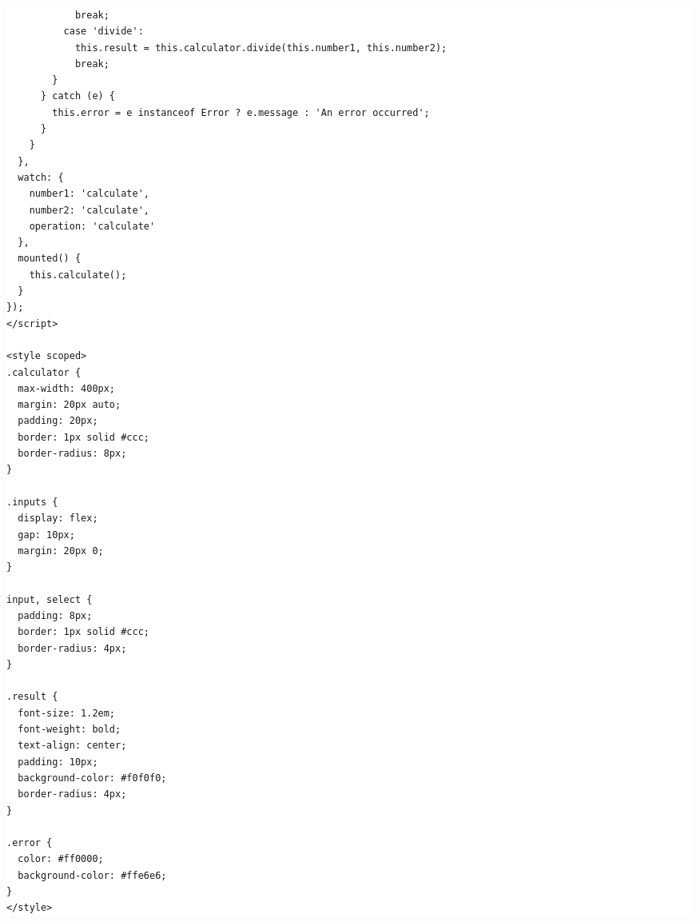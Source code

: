 ```vue
            break;
          case 'divide':
            this.result = this.calculator.divide(this.number1, this.number2);
            break;
        }
      } catch (e) {
        this.error = e instanceof Error ? e.message : 'An error occurred';
      }
    }
  },
  watch: {
    number1: 'calculate',
    number2: 'calculate',
    operation: 'calculate'
  },
  mounted() {
    this.calculate();
  }
});
</script>

<style scoped>
.calculator {
  max-width: 400px;
  margin: 20px auto;
  padding: 20px;
  border: 1px solid #ccc;
  border-radius: 8px;
}

.inputs {
  display: flex;
  gap: 10px;
  margin: 20px 0;
}

input, select {
  padding: 8px;
  border: 1px solid #ccc;
  border-radius: 4px;
}

.result {
  font-size: 1.2em;
  font-weight: bold;
  text-align: center;
  padding: 10px;
  background-color: #f0f0f0;
  border-radius: 4px;
}

.error {
  color: #ff0000;
  background-color: #ffe6e6;
}
</style>
```
